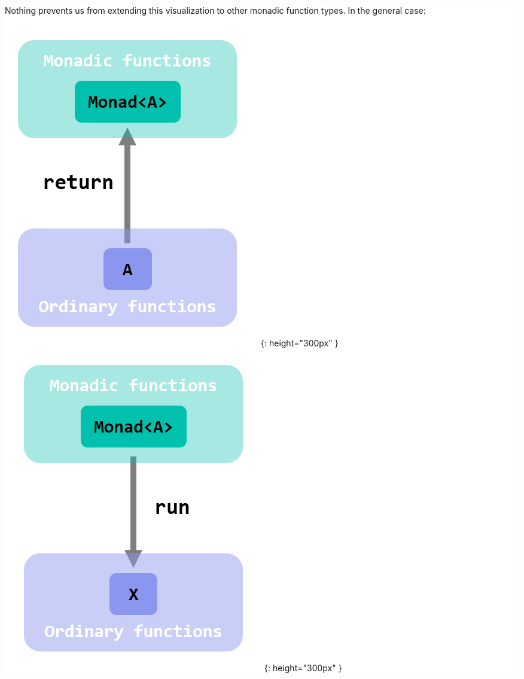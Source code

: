 Nothing prevents us from extending this visualization to other monadic function types. In the general case:

![return for monadic functions](static/img/monads-for-the-rest-of-us/monad-return.png){: height="300px" }
![run for monadic functions](static/img/monads-for-the-rest-of-us/monad-run.png){: height="300px" }